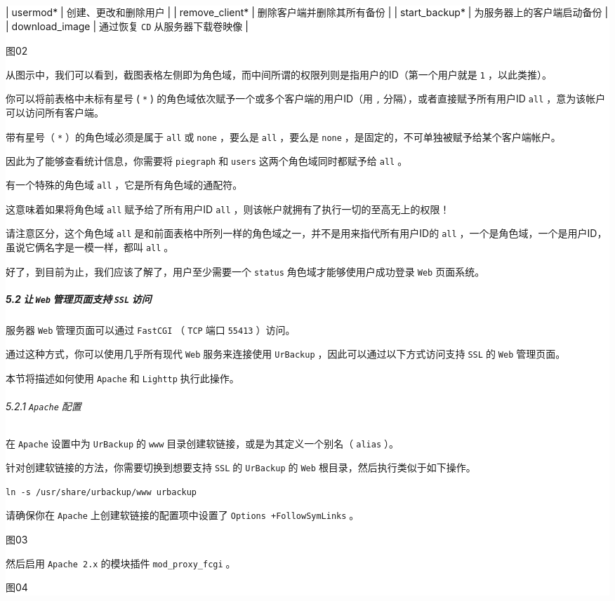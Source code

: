 | usermod*          | 创建、更改和删除用户                                         |
| remove_client*    | 删除客户端并删除其所有备份                                   |
| start_backup*     | 为服务器上的客户端启动备份                                   |
| download_image    | 通过恢复 `CD` 从服务器下载卷映像                             |

图02



从图示中，我们可以看到，截图表格左侧即为角色域，而中间所谓的权限列则是指用户的ID（第一个用户就是 `1` ，以此类推）。



你可以将前表格中未标有星号 ( `*` ) 的角色域依次赋予一个或多个客户端的用户ID（用 `,` 分隔），或者直接赋予所有用户ID `all` ，意为该帐户可以访问所有客户端。

带有星号（ `*` ）的角色域必须是属于 `all`  或 `none` ，要么是 `all` ，要么是 `none` ，是固定的，不可单独被赋予给某个客户端帐户。

因此为了能够查看统计信息，你需要将 `piegraph` 和 `users` 这两个角色域同时都赋予给 `all` 。



有一个特殊的角色域 `all` ，它是所有角色域的通配符。

这意味着如果将角色域 `all` 赋予给了所有用户ID `all` ，则该帐户就拥有了执行一切的至高无上的权限！

请注意区分，这个角色域 `all` 是和前面表格中所列一样的角色域之一，并不是用来指代所有用户ID的 `all` ，一个是角色域，一个是用户ID，虽说它俩名字是一模一样，都叫 `all` 。

好了，到目前为止，我们应该了解了，用户至少需要一个 `status` 角色域才能够使用户成功登录 `Web` 页面系统。



##### 5.2 让 `Web` 管理页面支持 `SSL` 访问

服务器 `Web` 管理页面可以通过 `FastCGI` （ `TCP` 端口 `55413` ）访问。

通过这种方式，你可以使用几乎所有现代 `Web` 服务来连接使用 `UrBackup` ，因此可以通过以下方式访问支持 `SSL` 的 `Web` 管理页面。

本节将描述如何使用 `Apache` 和 `Lighttp` 执行此操作。



###### 5.2.1 `Apache` 配置

在 `Apache` 设置中为 `UrBackup` 的 `www` 目录创建软链接，或是为其定义一个别名（ `alias` ）。

针对创建软链接的方法，你需要切换到想要支持 `SSL` 的 `UrBackup` 的 `Web` 根目录，然后执行类似于如下操作。

```
ln -s /usr/share/urbackup/www urbackup
```



请确保你在 `Apache` 上创建软链接的配置项中设置了 `Options +FollowSymLinks` 。

图03



然后启用 `Apache 2.x` 的模块插件 `mod_proxy_fcgi` 。

图04


